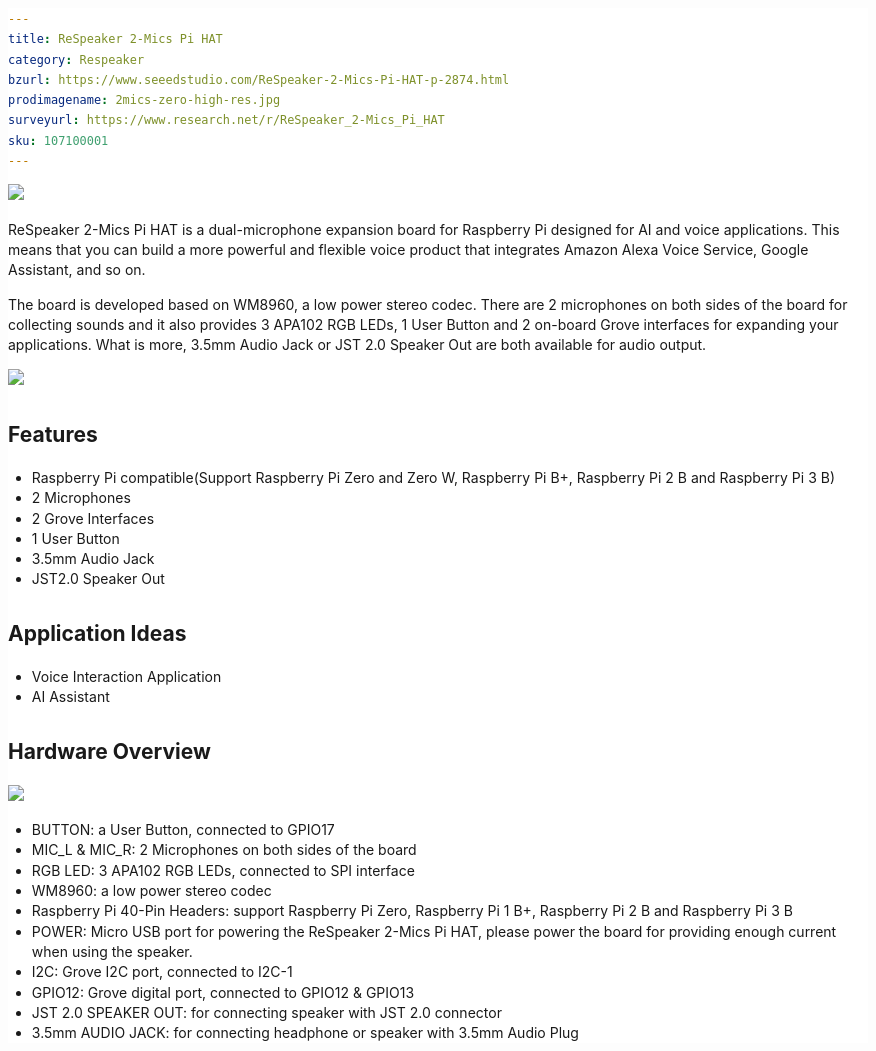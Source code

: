 ```yaml
---
title: ReSpeaker 2-Mics Pi HAT
category: Respeaker
bzurl: https://www.seeedstudio.com/ReSpeaker-2-Mics-Pi-HAT-p-2874.html
prodimagename: 2mics-zero-high-res.jpg
surveyurl: https://www.research.net/r/ReSpeaker_2-Mics_Pi_HAT
sku: 107100001
---
```


![](https://github.com/SeeedDocument/MIC_HATv1.0_for_raspberrypi/blob/master/img/2mics-zero-high-res.jpg?raw=true)

ReSpeaker 2-Mics Pi HAT is a dual-microphone expansion board for Raspberry Pi designed for AI and voice applications. This means that you can build a more powerful and flexible voice product that integrates Amazon Alexa Voice Service, Google Assistant, and so on.


The board is developed based on WM8960, a low power stereo codec. There are 2 microphones on both sides of the board for collecting sounds and it also provides 3 APA102 RGB LEDs, 1 User Button and 2 on-board Grove interfaces for expanding your applications. What is more, 3.5mm Audio Jack or JST 2.0 Speaker Out are both available for audio output.

[![](https://github.com/SeeedDocument/Seeed-WiKi/raw/master/docs/images/300px-Get_One_Now_Banner-ragular.png)](https://www.seeedstudio.com/ReSpeaker-2-Mics-Pi-HAT-p-2874.html)

## Features

* Raspberry Pi compatible(Support Raspberry Pi Zero and Zero W, Raspberry Pi B+, Raspberry Pi 2 B and Raspberry Pi 3 B)
* 2 Microphones
* 2 Grove Interfaces
* 1 User Button
* 3.5mm Audio Jack
* JST2.0 Speaker Out

## Application Ideas

* Voice Interaction Application
* AI Assistant

## Hardware Overview

![](https://github.com/SeeedDocument/MIC_HATv1.0_for_raspberrypi/blob/master/img/mic_hatv1.0.png?raw=true)

- BUTTON: a User Button, connected to GPIO17
- MIC\_L & MIC\_R: 2 Microphones on both sides of the board
- RGB LED: 3 APA102 RGB LEDs, connected to SPI interface
- WM8960: a low power stereo codec
- Raspberry Pi 40-Pin Headers: support Raspberry Pi Zero, Raspberry Pi 1 B+, Raspberry Pi 2 B and Raspberry Pi 3 B
- POWER: Micro USB port for powering the ReSpeaker 2-Mics Pi HAT, please power the board for providing enough current when using the speaker.
- I2C: Grove I2C port, connected to I2C-1
- GPIO12: Grove digital port, connected to GPIO12 & GPIO13
- JST 2.0 SPEAKER OUT: for connecting speaker with JST 2.0 connector
- 3.5mm AUDIO JACK: for connecting headphone or speaker with 3.5mm Audio Plug
